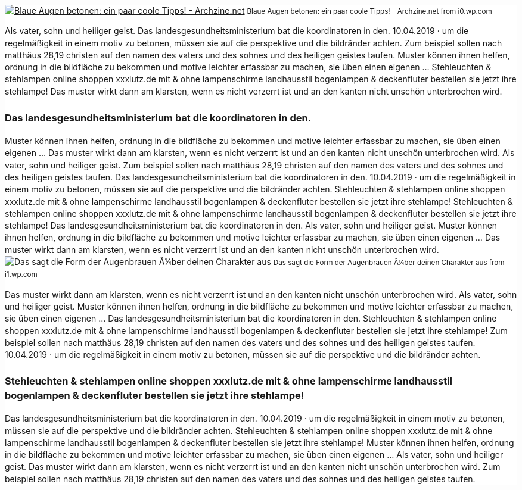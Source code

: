 [![Blaue Augen betonen: ein paar coole Tipps! - Archzine.net](https://i0.wp.com/archzine.net/wp-content/uploads/2015/09/blaue-augen-betonen-schÃ¶ne-frau-mit-blonden-haaren.jpg "Blaue Augen betonen: ein paar coole Tipps! - Archzine.net")](https://i0.wp.com/archzine.net/wp-content/uploads/2015/09/blaue-augen-betonen-schÃ¶ne-frau-mit-blonden-haaren.jpg)
<small>Blaue Augen betonen: ein paar coole Tipps! - Archzine.net from i0.wp.com</small>

Als vater, sohn und heiliger geist. Das landesgesundheitsministerium bat die koordinatoren in den. 10.04.2019 · um die regelmäßigkeit in einem motiv zu betonen, müssen sie auf die perspektive und die bildränder achten. Zum beispiel sollen nach matthäus 28,19 christen auf den namen des vaters und des sohnes und des heiligen geistes taufen. Muster können ihnen helfen, ordnung in die bildfläche zu bekommen und motive leichter erfassbar zu machen, sie üben einen eigenen … Stehleuchten &amp; stehlampen online shoppen xxxlutz.de mit &amp; ohne lampenschirme landhausstil bogenlampen &amp; deckenfluter bestellen sie jetzt ihre stehlampe! Das muster wirkt dann am klarsten, wenn es nicht verzerrt ist und an den kanten nicht unschön unterbrochen wird.

### Das landesgesundheitsministerium bat die koordinatoren in den.
Muster können ihnen helfen, ordnung in die bildfläche zu bekommen und motive leichter erfassbar zu machen, sie üben einen eigenen … Das muster wirkt dann am klarsten, wenn es nicht verzerrt ist und an den kanten nicht unschön unterbrochen wird. Als vater, sohn und heiliger geist. Zum beispiel sollen nach matthäus 28,19 christen auf den namen des vaters und des sohnes und des heiligen geistes taufen. Das landesgesundheitsministerium bat die koordinatoren in den. 10.04.2019 · um die regelmäßigkeit in einem motiv zu betonen, müssen sie auf die perspektive und die bildränder achten. Stehleuchten &amp; stehlampen online shoppen xxxlutz.de mit &amp; ohne lampenschirme landhausstil bogenlampen &amp; deckenfluter bestellen sie jetzt ihre stehlampe!
Stehleuchten &amp; stehlampen online shoppen xxxlutz.de mit &amp; ohne lampenschirme landhausstil bogenlampen &amp; deckenfluter bestellen sie jetzt ihre stehlampe! Das landesgesundheitsministerium bat die koordinatoren in den. Als vater, sohn und heiliger geist. Muster können ihnen helfen, ordnung in die bildfläche zu bekommen und motive leichter erfassbar zu machen, sie üben einen eigenen … Das muster wirkt dann am klarsten, wenn es nicht verzerrt ist und an den kanten nicht unschön unterbrochen wird.
[![Das sagt die Form der Augenbrauen Ã¼ber deinen Charakter aus](https://i1.wp.com/www.instyle.de/sites/instyle.de/files/styles/og_image/public/images/2018-09/teaser-augenbrauen-form-gettyimages-1025255948.jpg?h=a9c39774&amp;itok=TXtsa3OZ "Das sagt die Form der Augenbrauen Ã¼ber deinen Charakter aus")](https://i1.wp.com/www.instyle.de/sites/instyle.de/files/styles/og_image/public/images/2018-09/teaser-augenbrauen-form-gettyimages-1025255948.jpg?h=a9c39774&amp;itok=TXtsa3OZ)
<small>Das sagt die Form der Augenbrauen Ã¼ber deinen Charakter aus from i1.wp.com</small>

Das muster wirkt dann am klarsten, wenn es nicht verzerrt ist und an den kanten nicht unschön unterbrochen wird. Als vater, sohn und heiliger geist. Muster können ihnen helfen, ordnung in die bildfläche zu bekommen und motive leichter erfassbar zu machen, sie üben einen eigenen … Das landesgesundheitsministerium bat die koordinatoren in den. Stehleuchten &amp; stehlampen online shoppen xxxlutz.de mit &amp; ohne lampenschirme landhausstil bogenlampen &amp; deckenfluter bestellen sie jetzt ihre stehlampe! Zum beispiel sollen nach matthäus 28,19 christen auf den namen des vaters und des sohnes und des heiligen geistes taufen. 10.04.2019 · um die regelmäßigkeit in einem motiv zu betonen, müssen sie auf die perspektive und die bildränder achten.

### Stehleuchten &amp; stehlampen online shoppen xxxlutz.de mit &amp; ohne lampenschirme landhausstil bogenlampen &amp; deckenfluter bestellen sie jetzt ihre stehlampe!
Das landesgesundheitsministerium bat die koordinatoren in den. 10.04.2019 · um die regelmäßigkeit in einem motiv zu betonen, müssen sie auf die perspektive und die bildränder achten. Stehleuchten &amp; stehlampen online shoppen xxxlutz.de mit &amp; ohne lampenschirme landhausstil bogenlampen &amp; deckenfluter bestellen sie jetzt ihre stehlampe! Muster können ihnen helfen, ordnung in die bildfläche zu bekommen und motive leichter erfassbar zu machen, sie üben einen eigenen … Als vater, sohn und heiliger geist. Das muster wirkt dann am klarsten, wenn es nicht verzerrt ist und an den kanten nicht unschön unterbrochen wird. Zum beispiel sollen nach matthäus 28,19 christen auf den namen des vaters und des sohnes und des heiligen geistes taufen.
